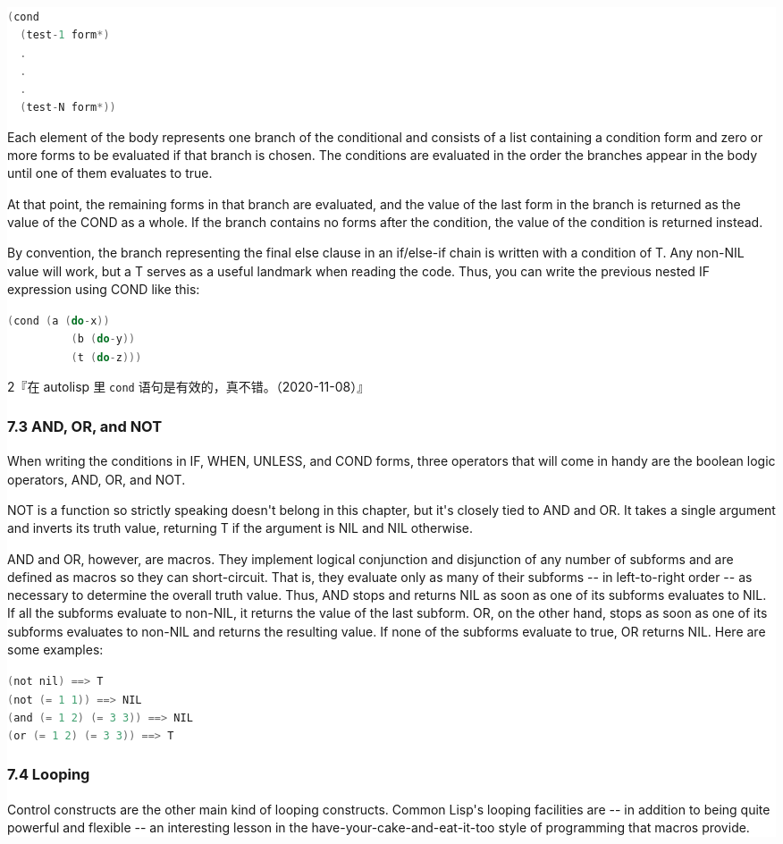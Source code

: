 ```c
(cond 
  (test-1 form*) 
  .
  .
  . 
  (test-N form*))
```

Each element of the body represents one branch of the conditional and consists of a list containing a condition form and zero or more forms to be evaluated if that branch is chosen. The conditions are evaluated in the order the branches appear in the body until one of them evaluates to true. 

At that point, the remaining forms in that branch are evaluated, and the value of the last form in the branch is returned as the value of the COND as a whole. If the branch contains no forms after the condition, the value of the condition is returned instead. 

By convention, the branch representing the final else clause in an if/else-if chain is written with a condition of T. Any non-NIL value will work, but a T serves as a useful landmark when reading the code. Thus, you can write the previous nested IF expression using COND like this:

```c
(cond (a (do-x)) 
          (b (do-y)) 
          (t (do-z)))
```

2『在 autolisp 里 `cond` 语句是有效的，真不错。（2020-11-08）』

### 7.3 AND, OR, and NOT

When writing the conditions in IF, WHEN, UNLESS, and COND forms, three operators that will come in handy are the boolean logic operators, AND, OR, and NOT.

NOT is a function so strictly speaking doesn't belong in this chapter, but it's closely tied to AND and OR. It takes a single argument and inverts its truth value, returning T if the argument is NIL and NIL otherwise.

AND and OR, however, are macros. They implement logical conjunction and disjunction of any number of subforms and are defined as macros so they can short-circuit. That is, they evaluate only as many of their subforms -- in left-to-right order -- as necessary to determine the overall truth value. Thus, AND stops and returns NIL as soon as one of its subforms evaluates to NIL. If all the subforms evaluate to non-NIL, it returns the value of the last subform. OR, on the other hand, stops as soon as one of its subforms evaluates to non-NIL and returns the resulting value. If none of the subforms evaluate to true, OR returns NIL. Here are some examples:

```c
(not nil) ==> T 
(not (= 1 1)) ==> NIL 
(and (= 1 2) (= 3 3)) ==> NIL 
(or (= 1 2) (= 3 3)) ==> T
```

### 7.4 Looping

Control constructs are the other main kind of looping constructs. Common Lisp's looping facilities are -- in addition to being quite powerful and flexible -- an interesting lesson in the have-your-cake-and-eat-it-too style of programming that macros provide.
